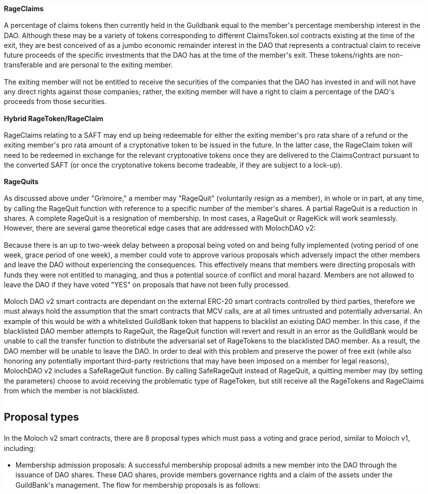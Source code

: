 **RageClaims**

A percentage of claims tokens then currently held in the Guildbank equal to the member's percentage membership interest in the DAO. Although these may be a variety of tokens corresponding to different ClaimsToken.sol contracts existing at the time of the exit, they are best conceived of as a jumbo economic remainder interest in the DAO that represents a contractual claim to receive future proceeds of the specific investments that the DAO has at the time of the member's exit. These tokens/rights are non-transferable and are personal to the exiting member.

The exiting member will not be entitled to receive the securities of the companies that the DAO has invested in and will not have any direct rights against those companies; rather, the exiting member will have a right to claim a percentage of the DAO's proceeds from those securities.

**Hybrid RageToken/RageClaim**

RageClaims relating to a SAFT may end up being redeemable for either the exiting member's pro rata share of a refund or the exiting member's pro rata amount of a cryptonative token to be issued in the future. In the latter case, the RageClaim token will need to be redeemed in exchange for the relevant cryptonative tokens once they are delivered to the ClaimsContract pursuant to the converted SAFT (or once the cryptonative tokens become tradeable, if they are subject to a lock-up).

**RageQuits**

As discussed above under "Grimoire," a member may "RageQuit" (voluntarily resign as a member), in whole or in part, at any time, by calling the RageQuit function with reference to a specific number of the member's shares. A partial RageQuit is a reduction in shares. A complete RageQuit is a resignation of membership. In most cases, a RageQuit or RageKick will work seamlessly. However, there are several game theoretical edge cases that are addressed with MolochDAO v2: 

Because there is an up to two-week delay between a proposal being voted on and being fully implemented (voting period of one week, grace period of one week), a member could vote to approve various proposals which adversely impact the other members and leave the DAO without experiencing the consequences. This effectively means that members were directing proposals with funds they were not entitled to managing, and thus a potential source of conflict and moral hazard. Members are not allowed to leave the DAO if they have voted "YES" on proposals that have not been fully processed.

Moloch DAO v2 smart contracts are dependant on the external ERC-20 smart contracts controlled by third parties, therefore we must always hold the assumption that the smart contracts that MCV calls, are at all times untrusted and potentially adversarial. An example of this would be with a whitelisted GuildBank token that happens to blacklist an existing DAO member. In this case, if the blacklisted DAO member attempts to RageQuit, the RageQuit function will revert and result in an error as the GuildBank would be unable to call the transfer function to distribute the adversarial set of RageTokens to the blacklisted DAO member. As a result, the DAO member will be unable to leave the DAO. In order to deal with this problem and preserve the power of free exit (while also honoring any potentially important third-party restrictions that may have been imposed on a member for legal reasons), MolochDAO v2 includes a SafeRageQuit function. By calling SafeRageQuit instead of RageQuit, a quitting member may (by setting the parameters) choose to avoid receiving the problematic type of RageToken, but still receive all the RageTokens and RageClaims from which the member is not blacklisted. 

Proposal types
--------------

In the Moloch v2 smart contracts, there are 8 proposal types which must pass a voting and grace period, similar to Moloch v1, including:

-   Membership admission proposals: A successful membership proposal admits a new member into the DAO through the issuance of DAO shares. These DAO shares, provide members governance rights and a claim of the assets under the GuildBank's management. The flow for membership proposals is as follows:
